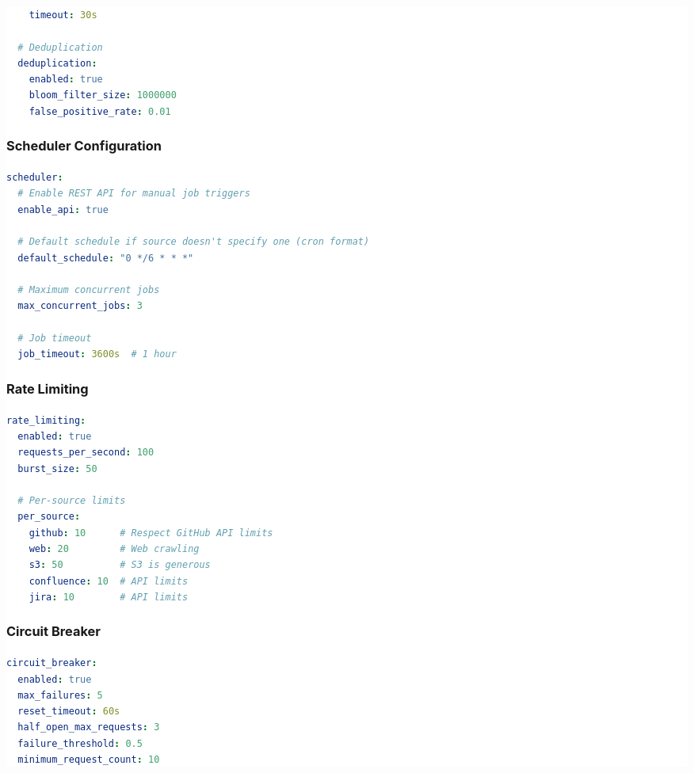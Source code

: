 ```yaml
    timeout: 30s

  # Deduplication
  deduplication:
    enabled: true
    bloom_filter_size: 1000000
    false_positive_rate: 0.01
```

### Scheduler Configuration

```yaml
scheduler:
  # Enable REST API for manual job triggers
  enable_api: true

  # Default schedule if source doesn't specify one (cron format)
  default_schedule: "0 */6 * * *"

  # Maximum concurrent jobs
  max_concurrent_jobs: 3

  # Job timeout
  job_timeout: 3600s  # 1 hour
```

### Rate Limiting

```yaml
rate_limiting:
  enabled: true
  requests_per_second: 100
  burst_size: 50

  # Per-source limits
  per_source:
    github: 10      # Respect GitHub API limits
    web: 20         # Web crawling
    s3: 50          # S3 is generous
    confluence: 10  # API limits
    jira: 10        # API limits
```

### Circuit Breaker

```yaml
circuit_breaker:
  enabled: true
  max_failures: 5
  reset_timeout: 60s
  half_open_max_requests: 3
  failure_threshold: 0.5
  minimum_request_count: 10
```
